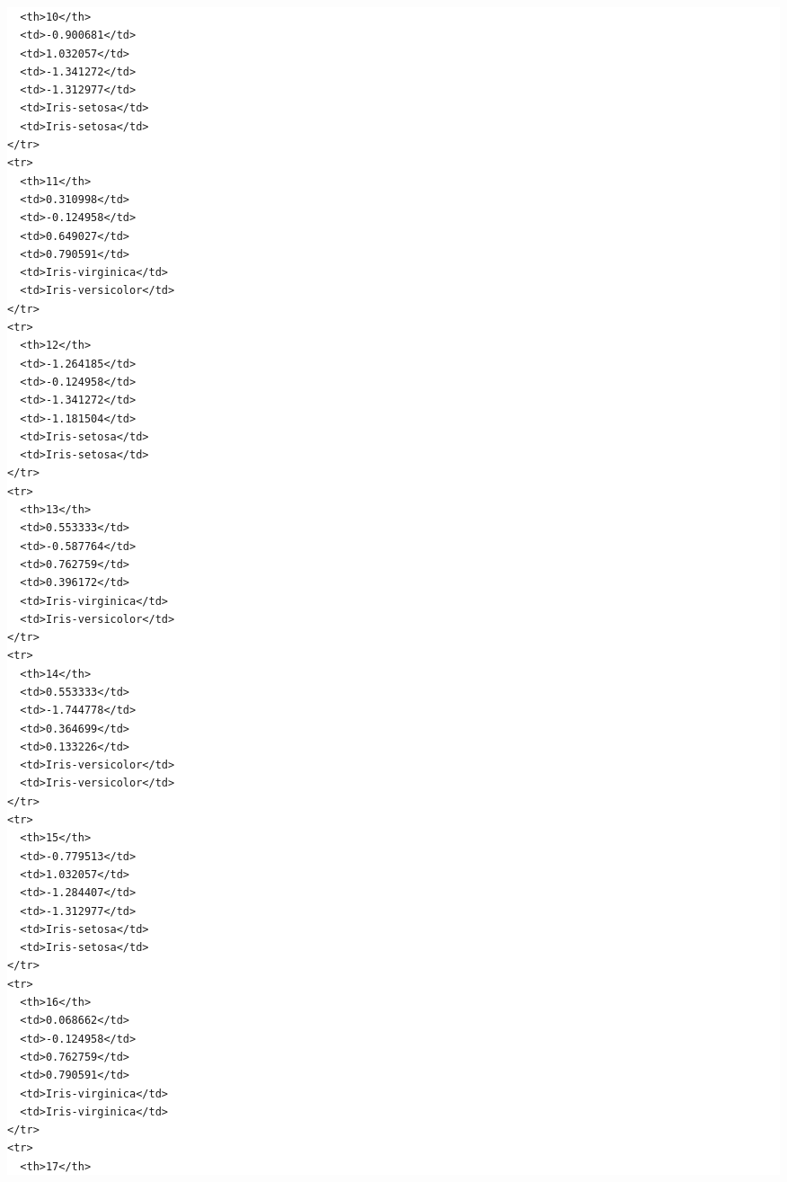       <th>10</th>
      <td>-0.900681</td>
      <td>1.032057</td>
      <td>-1.341272</td>
      <td>-1.312977</td>
      <td>Iris-setosa</td>
      <td>Iris-setosa</td>
    </tr>
    <tr>
      <th>11</th>
      <td>0.310998</td>
      <td>-0.124958</td>
      <td>0.649027</td>
      <td>0.790591</td>
      <td>Iris-virginica</td>
      <td>Iris-versicolor</td>
    </tr>
    <tr>
      <th>12</th>
      <td>-1.264185</td>
      <td>-0.124958</td>
      <td>-1.341272</td>
      <td>-1.181504</td>
      <td>Iris-setosa</td>
      <td>Iris-setosa</td>
    </tr>
    <tr>
      <th>13</th>
      <td>0.553333</td>
      <td>-0.587764</td>
      <td>0.762759</td>
      <td>0.396172</td>
      <td>Iris-virginica</td>
      <td>Iris-versicolor</td>
    </tr>
    <tr>
      <th>14</th>
      <td>0.553333</td>
      <td>-1.744778</td>
      <td>0.364699</td>
      <td>0.133226</td>
      <td>Iris-versicolor</td>
      <td>Iris-versicolor</td>
    </tr>
    <tr>
      <th>15</th>
      <td>-0.779513</td>
      <td>1.032057</td>
      <td>-1.284407</td>
      <td>-1.312977</td>
      <td>Iris-setosa</td>
      <td>Iris-setosa</td>
    </tr>
    <tr>
      <th>16</th>
      <td>0.068662</td>
      <td>-0.124958</td>
      <td>0.762759</td>
      <td>0.790591</td>
      <td>Iris-virginica</td>
      <td>Iris-virginica</td>
    </tr>
    <tr>
      <th>17</th>